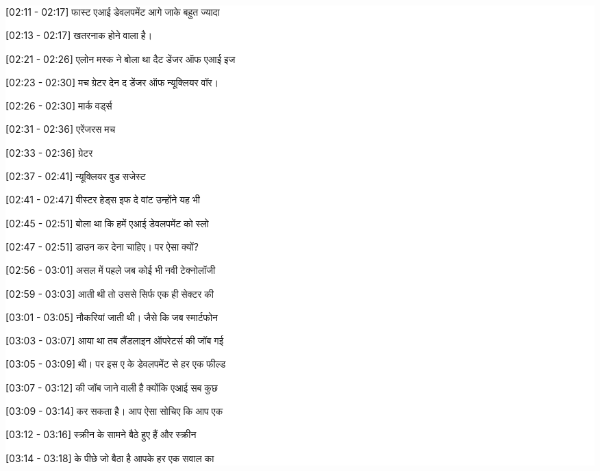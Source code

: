 [02:11 - 02:17]
फास्ट एआई डेवलपमेंट आगे जाके बहुत ज्यादा

[02:13 - 02:17]
खतरनाक होने वाला है।

[02:21 - 02:26]
एलोन मस्क ने बोला था दैट डेंजर ऑफ एआई इज

[02:23 - 02:30]
मच ग्रेटर देन द डेंजर ऑफ न्यूक्लियर वॉर।

[02:26 - 02:30]
मार्क वर्ड्स

[02:31 - 02:36]
एरेंजरस मच

[02:33 - 02:36]
ग्रेटर

[02:37 - 02:41]
न्यूक्लियर वुड सजेस्ट

[02:41 - 02:47]
वीस्टर हेड्स इफ दे वांट उन्होंने यह भी

[02:45 - 02:51]
बोला था कि हमें एआई डेवलपमेंट को स्लो

[02:47 - 02:51]
डाउन कर देना चाहिए। पर ऐसा क्यों?

[02:56 - 03:01]
असल में पहले जब कोई भी नवी टेक्नोलॉजी

[02:59 - 03:03]
आती थी तो उससे सिर्फ एक ही सेक्टर की

[03:01 - 03:05]
नौकरियां जाती थी। जैसे कि जब स्मार्टफोन

[03:03 - 03:07]
आया था तब लैंडलाइन ऑपरेटर्स की जॉब गई

[03:05 - 03:09]
थी। पर इस ए के डेवलपमेंट से हर एक फील्ड

[03:07 - 03:12]
की जॉब जाने वाली है क्योंकि एआई सब कुछ

[03:09 - 03:14]
कर सकता है। आप ऐसा सोचिए कि आप एक

[03:12 - 03:16]
स्क्रीन के सामने बैठे हुए हैं और स्क्रीन

[03:14 - 03:18]
के पीछे जो बैठा है आपके हर एक सवाल का
